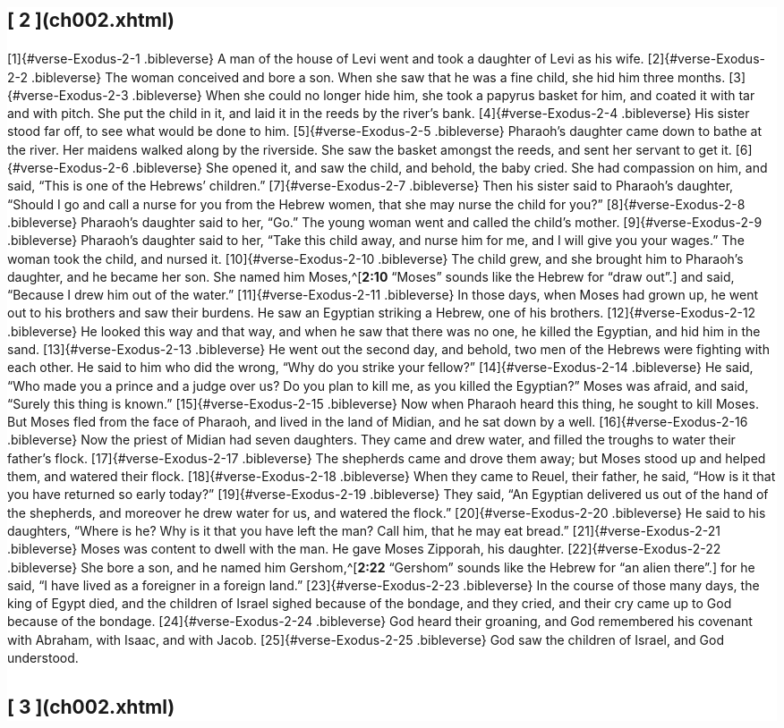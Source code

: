 <h2 class="chaptertitle">[&nbsp;2&nbsp;](ch002.xhtml)<span><span id="chapter-Exodus-2"></span></span></h2>
 
[1]{#verse-Exodus-2-1 .bibleverse} A man of the house of Levi went and took a daughter of Levi as his wife. [2]{#verse-Exodus-2-2 .bibleverse} The woman conceived and bore a son. When she saw that he was a fine child, she hid him three months. [3]{#verse-Exodus-2-3 .bibleverse} When she could no longer hide him, she took a papyrus basket for him, and coated it with tar and with pitch. She put the child in it, and laid it in the reeds by the river’s bank. [4]{#verse-Exodus-2-4 .bibleverse} His sister stood far off, to see what would be done to him. [5]{#verse-Exodus-2-5 .bibleverse} Pharaoh’s daughter came down to bathe at the river. Her maidens walked along by the riverside. She saw the basket amongst the reeds, and sent her servant to get it. [6]{#verse-Exodus-2-6 .bibleverse} She opened it, and saw the child, and behold, the baby cried. She had compassion on him, and said, “This is one of the Hebrews’ children.” [7]{#verse-Exodus-2-7 .bibleverse} Then his sister said to Pharaoh’s daughter, “Should I go and call a nurse for you from the Hebrew women, that she may nurse the child for you?” [8]{#verse-Exodus-2-8 .bibleverse} Pharaoh’s daughter said to her, “Go.” The young woman went and called the child’s mother. [9]{#verse-Exodus-2-9 .bibleverse} Pharaoh’s daughter said to her, “Take this child away, and nurse him for me, and I will give you your wages.” The woman took the child, and nursed it. [10]{#verse-Exodus-2-10 .bibleverse} The child grew, and she brought him to Pharaoh’s daughter, and he became her son. She named him Moses,^[**2:10** “Moses” sounds like the Hebrew for “draw out”.] and said, “Because I drew him out of the water.”
[11]{#verse-Exodus-2-11 .bibleverse} In those days, when Moses had grown up, he went out to his brothers and saw their burdens. He saw an Egyptian striking a Hebrew, one of his brothers. [12]{#verse-Exodus-2-12 .bibleverse} He looked this way and that way, and when he saw that there was no one, he killed the Egyptian, and hid him in the sand. [13]{#verse-Exodus-2-13 .bibleverse} He went out the second day, and behold, two men of the Hebrews were fighting with each other. He said to him who did the wrong, “Why do you strike your fellow?” [14]{#verse-Exodus-2-14 .bibleverse} He said, “Who made you a prince and a judge over us? Do you plan to kill me, as you killed the Egyptian?” Moses was afraid, and said, “Surely this thing is known.”
[15]{#verse-Exodus-2-15 .bibleverse} Now when Pharaoh heard this thing, he sought to kill Moses. But Moses fled from the face of Pharaoh, and lived in the land of Midian, and he sat down by a well. [16]{#verse-Exodus-2-16 .bibleverse} Now the priest of Midian had seven daughters. They came and drew water, and filled the troughs to water their father’s flock. [17]{#verse-Exodus-2-17 .bibleverse} The shepherds came and drove them away; but Moses stood up and helped them, and watered their flock. [18]{#verse-Exodus-2-18 .bibleverse} When they came to Reuel, their father, he said, “How is it that you have returned so early today?” [19]{#verse-Exodus-2-19 .bibleverse} They said, “An Egyptian delivered us out of the hand of the shepherds, and moreover he drew water for us, and watered the flock.” [20]{#verse-Exodus-2-20 .bibleverse} He said to his daughters, “Where is he? Why is it that you have left the man? Call him, that he may eat bread.” [21]{#verse-Exodus-2-21 .bibleverse} Moses was content to dwell with the man. He gave Moses Zipporah, his daughter. [22]{#verse-Exodus-2-22 .bibleverse} She bore a son, and he named him Gershom,^[**2:22** “Gershom” sounds like the Hebrew for “an alien there”.] for he said, “I have lived as a foreigner in a foreign land.”
[23]{#verse-Exodus-2-23 .bibleverse} In the course of those many days, the king of Egypt died, and the children of Israel sighed because of the bondage, and they cried, and their cry came up to God because of the bondage. [24]{#verse-Exodus-2-24 .bibleverse} God heard their groaning, and God remembered his covenant with Abraham, with Isaac, and with Jacob. [25]{#verse-Exodus-2-25 .bibleverse} God saw the children of Israel, and God understood. 

<h2 class="chaptertitle">[&nbsp;3&nbsp;](ch002.xhtml)<span><span id="chapter-Exodus-3"></span></span></h2>
 